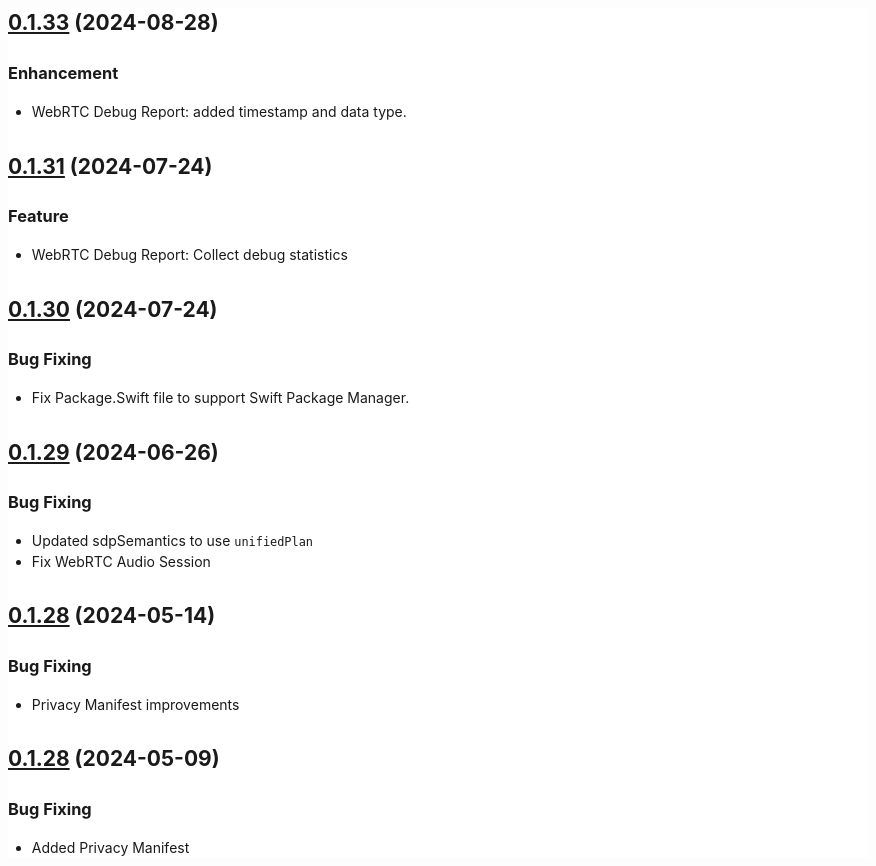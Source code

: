 

## [0.1.33](https://github.com/team-telnyx/telnyx-webrtc-ios/releases/tag/0.1.33) (2024-08-28)

### Enhancement

- WebRTC Debug Report: added timestamp and data type.


## [0.1.31](https://github.com/team-telnyx/telnyx-webrtc-ios/releases/tag/0.1.31) (2024-07-24)

### Feature

- WebRTC Debug Report: Collect debug statistics


## [0.1.30](https://github.com/team-telnyx/telnyx-webrtc-ios/releases/tag/0.1.30) (2024-07-24)

### Bug Fixing

- Fix Package.Swift file to support Swift Package Manager.


## [0.1.29](https://github.com/team-telnyx/telnyx-webrtc-ios/releases/tag/0.1.29) (2024-06-26)

### Bug Fixing

- Updated sdpSemantics to use `unifiedPlan`
- Fix WebRTC Audio Session


## [0.1.28](https://github.com/team-telnyx/telnyx-webrtc-ios/releases/tag/0.1.28) (2024-05-14)

### Bug Fixing

- Privacy Manifest improvements


## [0.1.28](https://github.com/team-telnyx/telnyx-webrtc-ios/releases/tag/0.1.27) (2024-05-09)

### Bug Fixing

- Added Privacy Manifest
